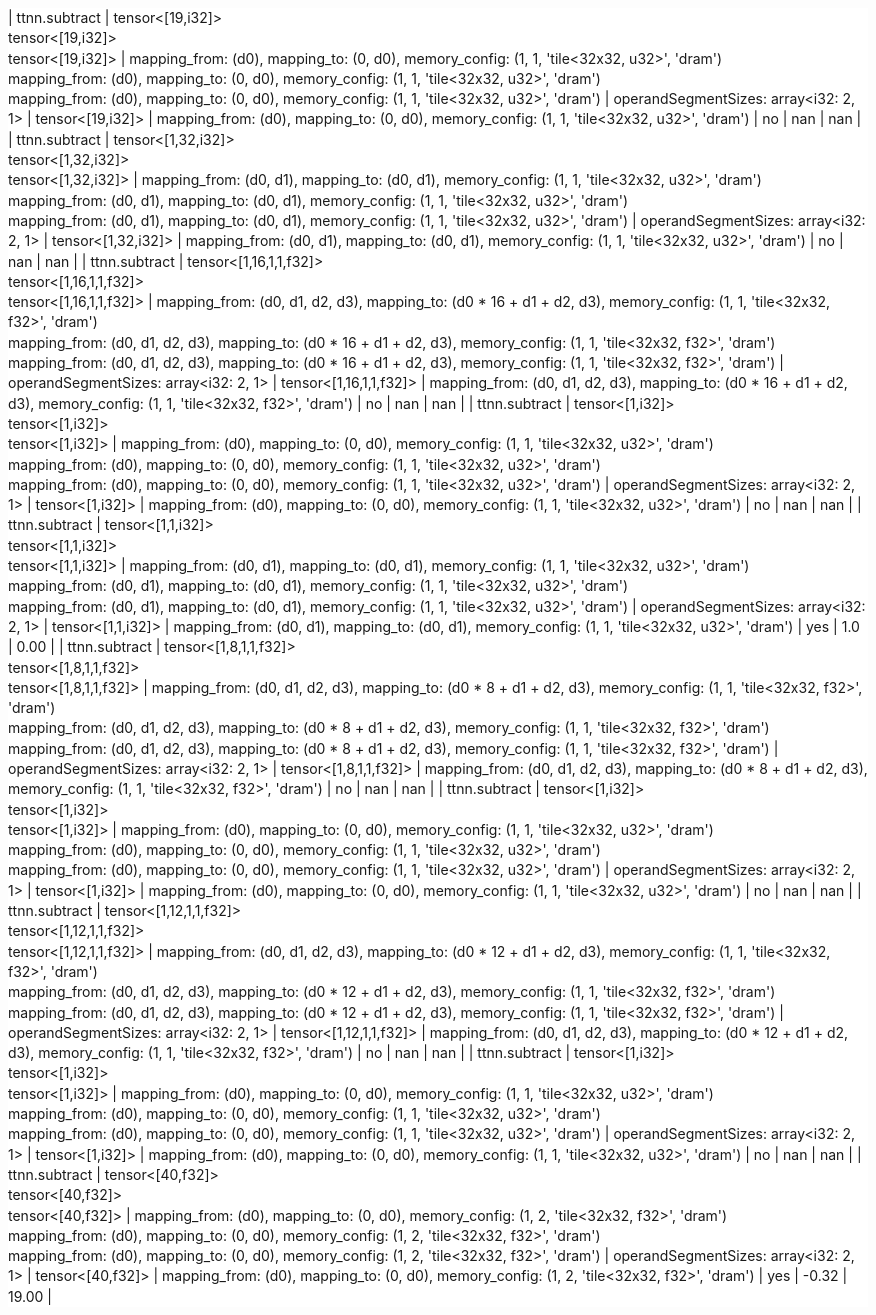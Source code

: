 | ttnn.subtract | tensor<[19,i32]> <br> tensor<[19,i32]> <br> tensor<[19,i32]> | mapping_from: (d0), mapping_to: (0, d0), memory_config: (1, 1, 'tile<32x32, u32>', 'dram') <br> mapping_from: (d0), mapping_to: (0, d0), memory_config: (1, 1, 'tile<32x32, u32>', 'dram') <br> mapping_from: (d0), mapping_to: (0, d0), memory_config: (1, 1, 'tile<32x32, u32>', 'dram') | operandSegmentSizes: array<i32: 2, 1> | tensor<[19,i32]> | mapping_from: (d0), mapping_to: (0, d0), memory_config: (1, 1, 'tile<32x32, u32>', 'dram') | no | nan | nan |
| ttnn.subtract | tensor<[1,32,i32]> <br> tensor<[1,32,i32]> <br> tensor<[1,32,i32]> | mapping_from: (d0, d1), mapping_to: (d0, d1), memory_config: (1, 1, 'tile<32x32, u32>', 'dram') <br> mapping_from: (d0, d1), mapping_to: (d0, d1), memory_config: (1, 1, 'tile<32x32, u32>', 'dram') <br> mapping_from: (d0, d1), mapping_to: (d0, d1), memory_config: (1, 1, 'tile<32x32, u32>', 'dram') | operandSegmentSizes: array<i32: 2, 1> | tensor<[1,32,i32]> | mapping_from: (d0, d1), mapping_to: (d0, d1), memory_config: (1, 1, 'tile<32x32, u32>', 'dram') | no | nan | nan |
| ttnn.subtract | tensor<[1,16,1,1,f32]> <br> tensor<[1,16,1,1,f32]> <br> tensor<[1,16,1,1,f32]> | mapping_from: (d0, d1, d2, d3), mapping_to: (d0 * 16 + d1 + d2, d3), memory_config: (1, 1, 'tile<32x32, f32>', 'dram') <br> mapping_from: (d0, d1, d2, d3), mapping_to: (d0 * 16 + d1 + d2, d3), memory_config: (1, 1, 'tile<32x32, f32>', 'dram') <br> mapping_from: (d0, d1, d2, d3), mapping_to: (d0 * 16 + d1 + d2, d3), memory_config: (1, 1, 'tile<32x32, f32>', 'dram') | operandSegmentSizes: array<i32: 2, 1> | tensor<[1,16,1,1,f32]> | mapping_from: (d0, d1, d2, d3), mapping_to: (d0 * 16 + d1 + d2, d3), memory_config: (1, 1, 'tile<32x32, f32>', 'dram') | no | nan | nan |
| ttnn.subtract | tensor<[1,i32]> <br> tensor<[1,i32]> <br> tensor<[1,i32]> | mapping_from: (d0), mapping_to: (0, d0), memory_config: (1, 1, 'tile<32x32, u32>', 'dram') <br> mapping_from: (d0), mapping_to: (0, d0), memory_config: (1, 1, 'tile<32x32, u32>', 'dram') <br> mapping_from: (d0), mapping_to: (0, d0), memory_config: (1, 1, 'tile<32x32, u32>', 'dram') | operandSegmentSizes: array<i32: 2, 1> | tensor<[1,i32]> | mapping_from: (d0), mapping_to: (0, d0), memory_config: (1, 1, 'tile<32x32, u32>', 'dram') | no | nan | nan |
| ttnn.subtract | tensor<[1,1,i32]> <br> tensor<[1,1,i32]> <br> tensor<[1,1,i32]> | mapping_from: (d0, d1), mapping_to: (d0, d1), memory_config: (1, 1, 'tile<32x32, u32>', 'dram') <br> mapping_from: (d0, d1), mapping_to: (d0, d1), memory_config: (1, 1, 'tile<32x32, u32>', 'dram') <br> mapping_from: (d0, d1), mapping_to: (d0, d1), memory_config: (1, 1, 'tile<32x32, u32>', 'dram') | operandSegmentSizes: array<i32: 2, 1> | tensor<[1,1,i32]> | mapping_from: (d0, d1), mapping_to: (d0, d1), memory_config: (1, 1, 'tile<32x32, u32>', 'dram') | yes | 1.0 | 0.00 |
| ttnn.subtract | tensor<[1,8,1,1,f32]> <br> tensor<[1,8,1,1,f32]> <br> tensor<[1,8,1,1,f32]> | mapping_from: (d0, d1, d2, d3), mapping_to: (d0 * 8 + d1 + d2, d3), memory_config: (1, 1, 'tile<32x32, f32>', 'dram') <br> mapping_from: (d0, d1, d2, d3), mapping_to: (d0 * 8 + d1 + d2, d3), memory_config: (1, 1, 'tile<32x32, f32>', 'dram') <br> mapping_from: (d0, d1, d2, d3), mapping_to: (d0 * 8 + d1 + d2, d3), memory_config: (1, 1, 'tile<32x32, f32>', 'dram') | operandSegmentSizes: array<i32: 2, 1> | tensor<[1,8,1,1,f32]> | mapping_from: (d0, d1, d2, d3), mapping_to: (d0 * 8 + d1 + d2, d3), memory_config: (1, 1, 'tile<32x32, f32>', 'dram') | no | nan | nan |
| ttnn.subtract | tensor<[1,i32]> <br> tensor<[1,i32]> <br> tensor<[1,i32]> | mapping_from: (d0), mapping_to: (0, d0), memory_config: (1, 1, 'tile<32x32, u32>', 'dram') <br> mapping_from: (d0), mapping_to: (0, d0), memory_config: (1, 1, 'tile<32x32, u32>', 'dram') <br> mapping_from: (d0), mapping_to: (0, d0), memory_config: (1, 1, 'tile<32x32, u32>', 'dram') | operandSegmentSizes: array<i32: 2, 1> | tensor<[1,i32]> | mapping_from: (d0), mapping_to: (0, d0), memory_config: (1, 1, 'tile<32x32, u32>', 'dram') | no | nan | nan |
| ttnn.subtract | tensor<[1,12,1,1,f32]> <br> tensor<[1,12,1,1,f32]> <br> tensor<[1,12,1,1,f32]> | mapping_from: (d0, d1, d2, d3), mapping_to: (d0 * 12 + d1 + d2, d3), memory_config: (1, 1, 'tile<32x32, f32>', 'dram') <br> mapping_from: (d0, d1, d2, d3), mapping_to: (d0 * 12 + d1 + d2, d3), memory_config: (1, 1, 'tile<32x32, f32>', 'dram') <br> mapping_from: (d0, d1, d2, d3), mapping_to: (d0 * 12 + d1 + d2, d3), memory_config: (1, 1, 'tile<32x32, f32>', 'dram') | operandSegmentSizes: array<i32: 2, 1> | tensor<[1,12,1,1,f32]> | mapping_from: (d0, d1, d2, d3), mapping_to: (d0 * 12 + d1 + d2, d3), memory_config: (1, 1, 'tile<32x32, f32>', 'dram') | no | nan | nan |
| ttnn.subtract | tensor<[1,i32]> <br> tensor<[1,i32]> <br> tensor<[1,i32]> | mapping_from: (d0), mapping_to: (0, d0), memory_config: (1, 1, 'tile<32x32, u32>', 'dram') <br> mapping_from: (d0), mapping_to: (0, d0), memory_config: (1, 1, 'tile<32x32, u32>', 'dram') <br> mapping_from: (d0), mapping_to: (0, d0), memory_config: (1, 1, 'tile<32x32, u32>', 'dram') | operandSegmentSizes: array<i32: 2, 1> | tensor<[1,i32]> | mapping_from: (d0), mapping_to: (0, d0), memory_config: (1, 1, 'tile<32x32, u32>', 'dram') | no | nan | nan |
| ttnn.subtract | tensor<[40,f32]> <br> tensor<[40,f32]> <br> tensor<[40,f32]> | mapping_from: (d0), mapping_to: (0, d0), memory_config: (1, 2, 'tile<32x32, f32>', 'dram') <br> mapping_from: (d0), mapping_to: (0, d0), memory_config: (1, 2, 'tile<32x32, f32>', 'dram') <br> mapping_from: (d0), mapping_to: (0, d0), memory_config: (1, 2, 'tile<32x32, f32>', 'dram') | operandSegmentSizes: array<i32: 2, 1> | tensor<[40,f32]> | mapping_from: (d0), mapping_to: (0, d0), memory_config: (1, 2, 'tile<32x32, f32>', 'dram') | yes | -0.32 | 19.00 |